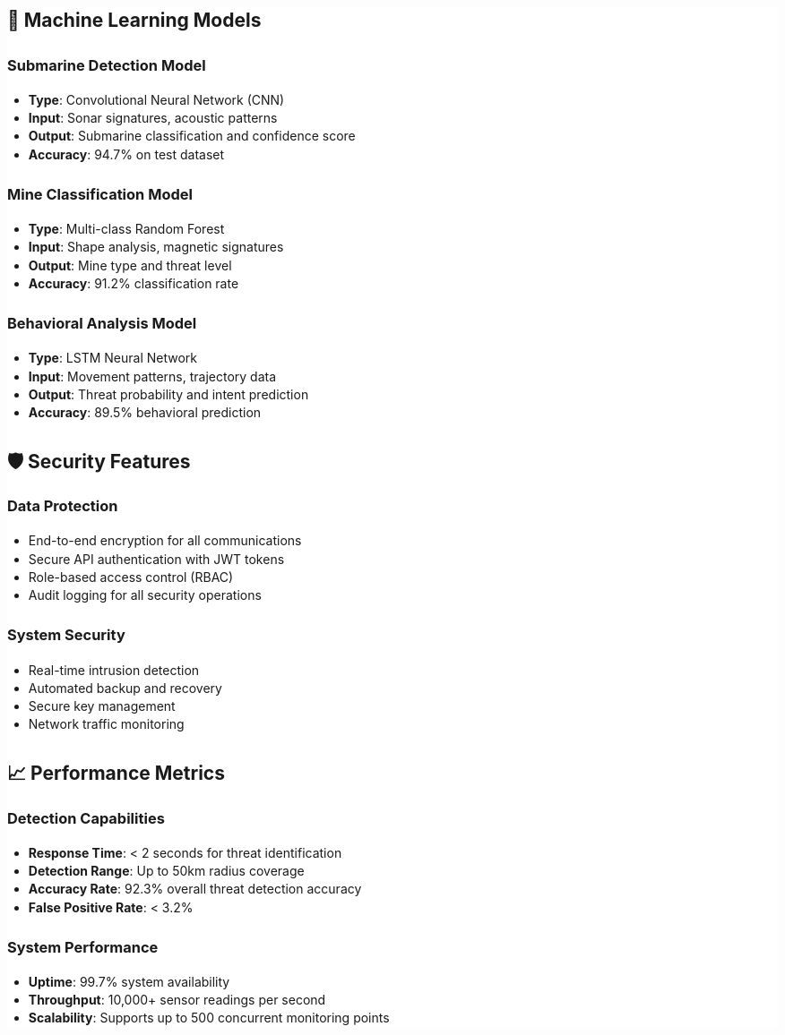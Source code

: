 ## 🤖 Machine Learning Models

### **Submarine Detection Model**
- **Type**: Convolutional Neural Network (CNN)
- **Input**: Sonar signatures, acoustic patterns
- **Output**: Submarine classification and confidence score
- **Accuracy**: 94.7% on test dataset

### **Mine Classification Model**
- **Type**: Multi-class Random Forest
- **Input**: Shape analysis, magnetic signatures
- **Output**: Mine type and threat level
- **Accuracy**: 91.2% classification rate

### **Behavioral Analysis Model**
- **Type**: LSTM Neural Network
- **Input**: Movement patterns, trajectory data
- **Output**: Threat probability and intent prediction
- **Accuracy**: 89.5% behavioral prediction

## 🛡️ Security Features

### **Data Protection**
- End-to-end encryption for all communications
- Secure API authentication with JWT tokens
- Role-based access control (RBAC)
- Audit logging for all security operations

### **System Security**
- Real-time intrusion detection
- Automated backup and recovery
- Secure key management
- Network traffic monitoring

## 📈 Performance Metrics

### **Detection Capabilities**
- **Response Time**: < 2 seconds for threat identification
- **Detection Range**: Up to 50km radius coverage
- **Accuracy Rate**: 92.3% overall threat detection accuracy
- **False Positive Rate**: < 3.2%

### **System Performance**
- **Uptime**: 99.7% system availability
- **Throughput**: 10,000+ sensor readings per second
- **Scalability**: Supports up to 500 concurrent monitoring points

